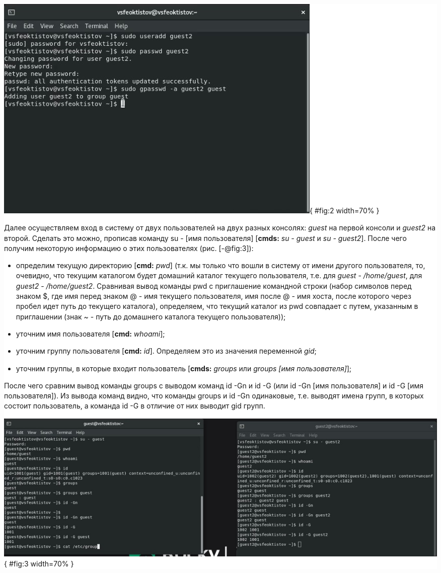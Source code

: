 ![Создание нового пользователя guest2 и пароля для него, а также добавление в группу](image/img_2.jpg){ #fig:2 width=70% }

Далее осуществляем вход в систему от двух пользователей на двух разных консолях: *guest* на первой консоли и *guest2* на второй. Сделать это можно, прописав команду su - [имя пользователя] [**cmds:** *su - guest* и *su - guest2*]. После чего получим некоторую информацию о этих пользователях (рис. [-@fig:3]): 
 
 - определим текущую директорию [**cmd:** *pwd*] (т.к. мы только что вошли в систему от имени другого пользователя, то, очевидно, что текущим каталогом будет домашний каталог текущего пользователя, т.е. для *guest* - */home/guest*, для *guest2* - */home/guest2*. Сравнивая вывод команды pwd с приглашение командной строки (набор символов перед знаком $, где имя перед знаком @ - имя текущего пользователя, имя после @ - имя хоста, после которого через пробел идет путь до текущего каталога), определяем, что текущий каталог из pwd совпадает с путем, указанным в приглашении (знак *~* - путь до домашнего каталога текущего пользователя));
 
 - уточним имя пользователя [**cmd:** *whoami*];
 
 - уточним группу пользователя [**cmd:** *id*]. Определяем это из значения переменной *gid*;

 - уточним группы, в которые входит пользователь [**cmds:** *groups* или *groups [имя пользователя]*];

После чего сравним вывод команды groups с выводом команд id -Gn и id -G (или id -Gn [имя пользователя] и id -G [имя пользователя]). Из вывода команд видно, что команды groups и id -Gn одинаковые, т.е. выводят имена групп, в которых состоит пользователь, а команда id -G в отличие от них выводит gid групп.

![Информация о пользователях](image/img_3.jpg){ #fig:3 width=70% }
